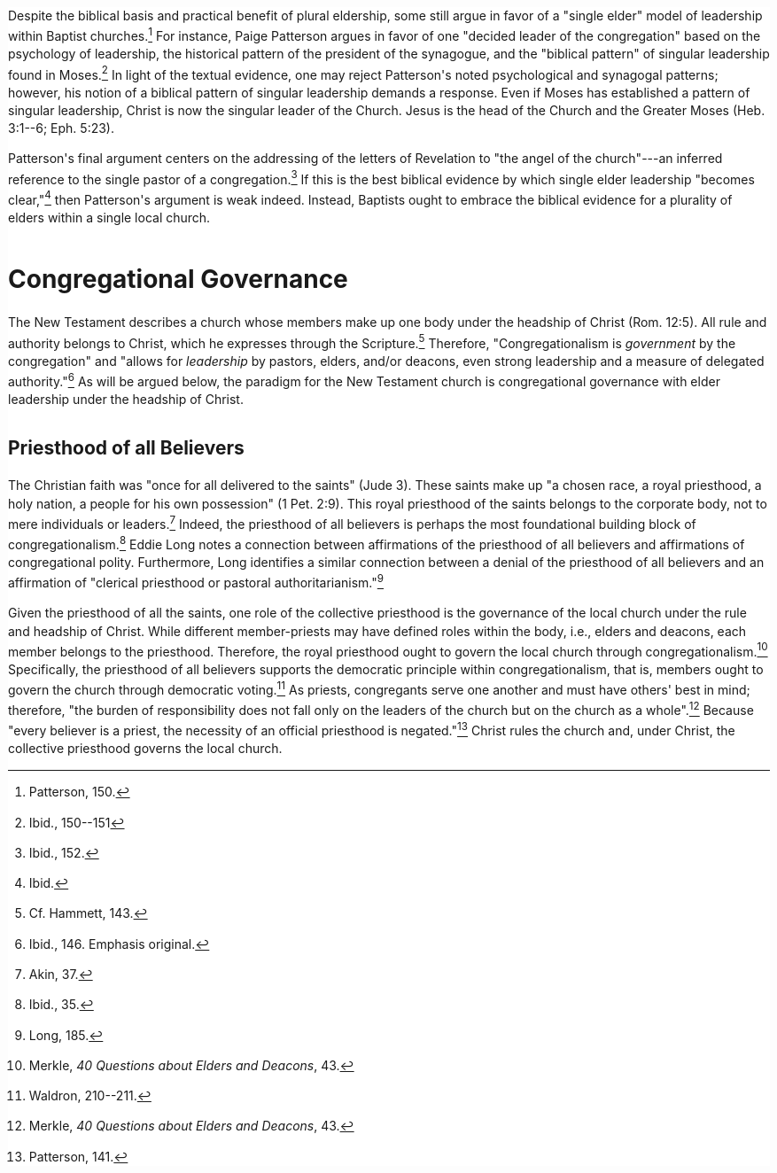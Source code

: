 [^el-me-c1]: Alexander Strauch, *Biblical Eldership*, Rev. ed. (Littleton, CO: Lewis & Roth, 1995), 39--44. 

[^el-me-c2]: Merkle, *40 Questions about Elders and Deacons*.

Despite the biblical basis and practical benefit of plural eldership, some still argue in favor of a "single elder" model of leadership within Baptist churches.[^el-me-d1] For instance, Paige Patterson argues in favor of one "decided leader of the congregation" based on the psychology of leadership, the historical pattern of the president of the synagogue, and the "biblical pattern" of singular leadership found in Moses.[^el-me-d2] In light of the textual evidence, one may reject Patterson's noted psychological and synagogal patterns; however, his notion of a biblical pattern of singular leadership demands a response. Even if Moses has established a pattern of singular leadership, Christ is now the singular leader of the Church. Jesus is the head of the Church and the Greater Moses (Heb. 3:1--6; Eph. 5:23). 

[^el-me-d1]: Patterson, 150.

[^el-me-d2]: Ibid., 150--151

[^el-me-d3]: Ibid., 151--152

Patterson's final argument centers on the addressing of the letters of Revelation to "the angel of the church"---an inferred reference to the single pastor of a congregation.[^el-me-e1] If this is the best biblical evidence by which single elder leadership "becomes clear,"[^el-me-e2] then Patterson's argument is weak indeed. Instead, Baptists ought to embrace the biblical evidence for a plurality of elders within a single local church.

[^el-me-e1]: Ibid., 152.

[^el-me-e2]: Ibid.

# Congregational Governance 

The New Testament describes a church whose members make up one body under the headship of Christ (Rom. 12:5). All rule and authority belongs to Christ, which he expresses through the Scripture.[^c-a1] Therefore, "Congregationalism is *government* by the congregation" and "allows for *leadership* by pastors, elders, and/or deacons, even strong leadership and a measure of delegated authority."[^c-a2] As will be argued below, the paradigm for the New Testament church is congregational governance with elder leadership under the headship of Christ.

[^c-a1]: Cf. Hammett, 143.

[^c-a2]: Ibid., 146. Emphasis original.

## Priesthood of all Believers

The Christian faith was "once for all delivered to the saints" (Jude 3). These saints make up "a chosen race, a royal priesthood, a holy nation, a people for his own possession" (1 Pet. 2:9). This royal priesthood of the saints belongs to the corporate body, not to mere individuals or leaders.[^cr-pb-a1] Indeed, the priesthood of all believers is perhaps the most foundational building block of congregationalism.[^cr-pb-a3]  Eddie Long notes a connection between affirmations of the priesthood of all believers and affirmations of congregational polity. Furthermore, Long identifies a similar connection between a denial of the priesthood of all believers and an affirmation of "clerical priesthood or pastoral authoritarianism."[^cr-pb-a2] 

[^cr-pb-a1]: Akin, 37.

[^cr-pb-a3]: Ibid., 35.

[^cr-pb-a2]: Long, 185.

Given the priesthood of all the saints, one role of the collective priesthood is the governance of the local church under the rule and headship of Christ. While different member-priests may have defined roles within the body, i.e., elders and deacons, each member belongs to the priesthood. Therefore, the royal priesthood ought to govern the local church through congregationalism.[^cr-pb-b1] Specifically, the priesthood of all believers supports the democratic principle within congregationalism, that is, members ought to govern the church through democratic voting.[^cr-pb-b2] As priests, congregants serve one another and must have others' best in mind; therefore, "the burden of responsibility does not fall only on the leaders of the church but on the church as a whole".[^cr-pb-b3] Because "every believer is a priest, the necessity of an official priesthood is negated."[^cr-pb-b4] Christ rules the church and, under Christ, the collective priesthood governs the local church.


[^i-a1]: Edward LeRoy Long, Jr., *Patterns of Polity: Varieties of Church Governance* (Cleveland: Pilgrim, 2001).
[^i-a2]: Chad Owen Brand and R. Stanton Norman, ed., *Perspectives on Church Government: Five Views of Church Polity* (Nashville: Broadman & Holman, 2004). I.e., (1) the single-elder-led church, (2) the congregation-led church, and (3) the plural-elder-led church.
[^el-1a]: Mark Dever, *Nine Marks of a Healthy Church*, 2<sup>nd</sup> ed. (Wheaton: Crossway, 2004), 229.
[^el-oo-a1]: Cf. Daniel L. Akin, "The Single-Elder Church: The Bible's Witness to a Congregational/Single-Elder-Led Polity," in Brand and Norman, 40; Paige Patterson, "Single-Elder Congregationalism," in *Who Runs the Church: 4 Views on Church Government*, ed. Steven B. Cowan, Counterpoints: Church Life (Grand Rapids: Zondervan, 2004), 134; John S. Hammett, *Biblical Foundations for Baptist Churches: A Contemporary Ecclesiology* (Grand Rapids: Kregel, 2005), 161.
[^el-oo-a2]: Merkle, *40 Questions about Elders and Deacons* (Grand Rapids: Kregel, 2008), 76--83.
[^esv]: Unless otherwise specified, all Scripture references are ESV.
[^el-oo-a3]: Merkle, *40 Questions about Elders and Deacons*, 79.
[^el-oo-a4]: Merkle, *40 Questions about Elders and Deacons*, 80; Hammett, 161.
[^el-oo-a5]: Merkle, *40 Questions about Elders and Deacons*, 80.
[^el-oo-a6]: James R. White, "The Plural-Elder-Led Church: Sufficient as Established---The Plurality of Elders as Christ's Ordained Means of Church Governance," in Brand and Norman, 269.
[^el-oo-b1]: Merkle, *40 Questions about Elders and Deacons*, 80.
[^el-oo-b2]: Ibid.
[^el-oo-c1]: Ibid.
[^el-oo-c2]: Ibid.
[^el-oo-c3]: Hammett, 162--163.
[^el-me-a1]: Dever, *Nine Marks of a Healthy Church*, 229.
[^el-me-a2]: Cf. Hammett, 177.
[^el-me-a3]: Samuel E. Waldron, "Plural-Elder Congregationalism," in Cowan, 212. 
[^el-me-a4]: Ibid.
[^el-me-b1]: Merkle, *40 Questions about Elders and Deacons*, 164.
[^cr-pb-b1]: Merkle, *40 Questions about Elders and Deacons*, 43.
[^cr-pb-b2]: Waldron, 210--211.
[^cr-pb-b3]: Merkle, *40 Questions about Elders and Deacons*, 43.
[^cr-pb-b4]: Patterson, 141.
[^cr-ec-a1]: James Leo Garrett, Jr., "The Congregation-Led Church: Congregational Polity," in Brand and Norman, 158--159.
[^cr-ec-a2]: Dever, *Nine Marks of a Healthy Church*, 221.
[^cr-ec-b1]: Garrett, 162.
[^cr-ec-b2]: Dever, *Nine Marks of a Healthy Church*, 222. 
[^cr-ec-c3]: Cf. Garrett, 164; Patterson, 145.
[^cr-ec-d1]: Patterson, 146; Hammett, 146.
[^cr-ec-e1]: Garrett, 168. 
[^cr-ec-e2]: Akin, 31.
[^cr-ec-f1]: Patterson, 145.
[^cr-ec-f2]: Hammett, 148.
[^cr-ec-g1]: Waldron, 208.
[^el-l-a1]: Matthew D. McDill, "The Authority of Church Elders in the New Testament" (PhD diss., Southeastern Baptist Theological Seminary, 2009), 196.
[^el-l-b1]: Cf. Benjamin L. Merkle, *Why Elders? A Biblical and Practical Guide for Church Members* (Grand Rapids: Kregel, 2009), 38.
[^el-l-b2]: Cf. Ibid., 39.
[^el-l-b3]: Dever, *Nine Marks of a Healthy Church*, 227.
[^el-l-b4]: Strauch, 25.